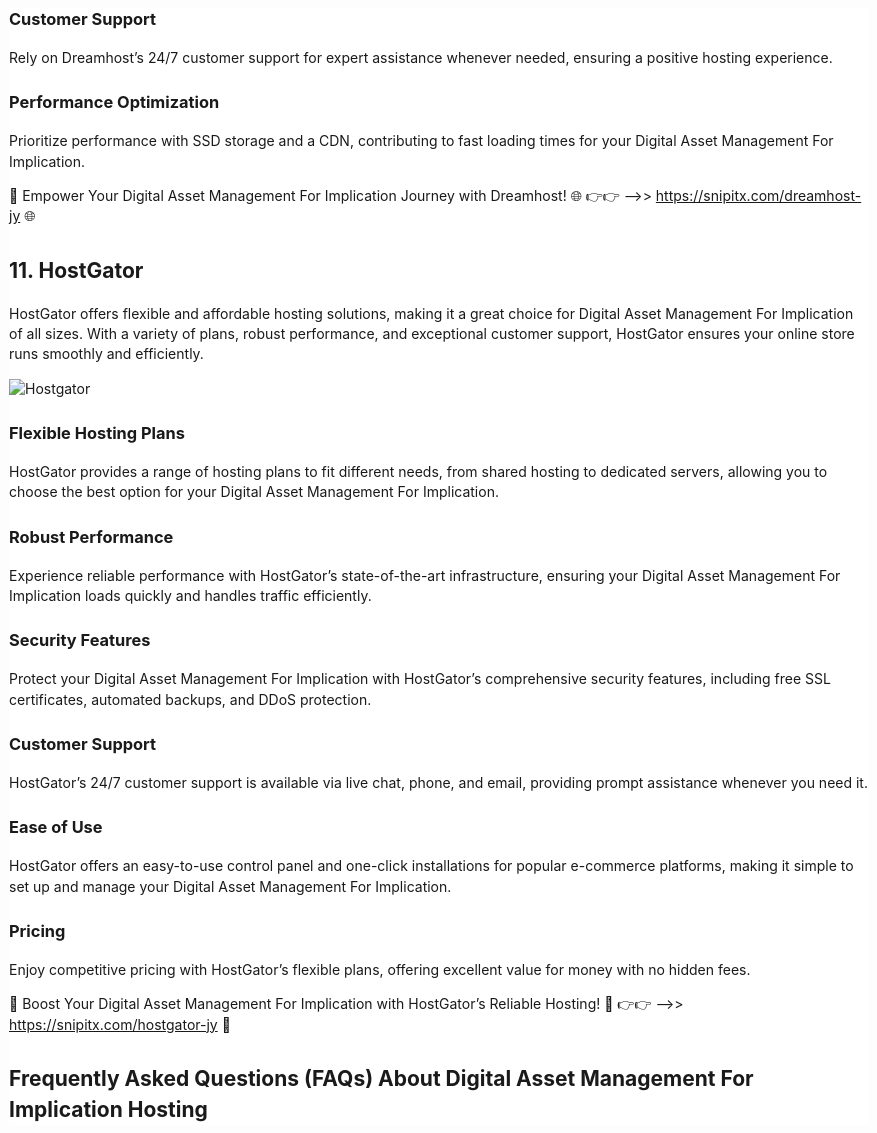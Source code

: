 ### Customer Support
Rely on Dreamhost’s 24/7 customer support for expert assistance whenever needed, ensuring a positive hosting experience.

### Performance Optimization
Prioritize performance with SSD storage and a CDN, contributing to fast loading times for your Digital Asset Management For Implication.

🚀 Empower Your Digital Asset Management For Implication Journey with Dreamhost! 🌐
👉👉 -->> https://snipitx.com/dreamhost-jy 🌐

## 11. HostGator

HostGator offers flexible and affordable hosting solutions, making it a great choice for Digital Asset Management For Implication of all sizes. With a variety of plans, robust performance, and exceptional customer support, HostGator ensures your online store runs smoothly and efficiently.

![Hostgator](https://i.imgur.com/SNC0dSu.jpeg "Hostgator Hosting")

### Flexible Hosting Plans
HostGator provides a range of hosting plans to fit different needs, from shared hosting to dedicated servers, allowing you to choose the best option for your Digital Asset Management For Implication.

### Robust Performance
Experience reliable performance with HostGator’s state-of-the-art infrastructure, ensuring your Digital Asset Management For Implication loads quickly and handles traffic efficiently.

### Security Features
Protect your Digital Asset Management For Implication with HostGator’s comprehensive security features, including free SSL certificates, automated backups, and DDoS protection.

### Customer Support
HostGator’s 24/7 customer support is available via live chat, phone, and email, providing prompt assistance whenever you need it.

### Ease of Use
HostGator offers an easy-to-use control panel and one-click installations for popular e-commerce platforms, making it simple to set up and manage your Digital Asset Management For Implication.

### Pricing
Enjoy competitive pricing with HostGator’s flexible plans, offering excellent value for money with no hidden fees.

🌟 Boost Your Digital Asset Management For Implication with HostGator’s Reliable Hosting! 🚀
👉👉 -->> https://snipitx.com/hostgator-jy 🚀

## Frequently Asked Questions (FAQs) About Digital Asset Management For Implication Hosting
